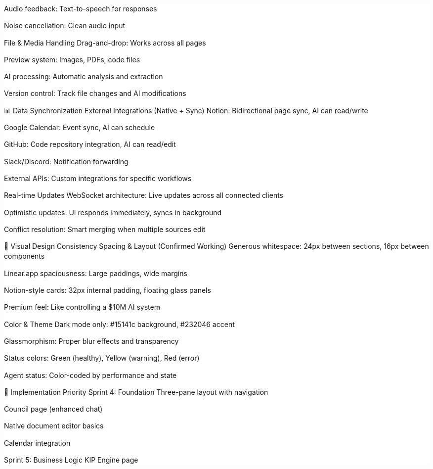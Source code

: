 Audio feedback: Text-to-speech for responses

Noise cancellation: Clean audio input

File & Media Handling
Drag-and-drop: Works across all pages

Preview system: Images, PDFs, code files

AI processing: Automatic analysis and extraction

Version control: Track file changes and AI modifications

📊 Data Synchronization
External Integrations (Native + Sync)
Notion: Bidirectional page sync, AI can read/write

Google Calendar: Event sync, AI can schedule

GitHub: Code repository integration, AI can read/edit

Slack/Discord: Notification forwarding

External APIs: Custom integrations for specific workflows

Real-time Updates
WebSocket architecture: Live updates across all connected clients

Optimistic updates: UI responds immediately, syncs in background

Conflict resolution: Smart merging when multiple sources edit

🎨 Visual Design Consistency
Spacing & Layout (Confirmed Working)
Generous whitespace: 24px between sections, 16px between components

Linear.app spaciousness: Large paddings, wide margins

Notion-style cards: 32px internal padding, floating glass panels

Premium feel: Like controlling a $10M AI system

Color & Theme
Dark mode only: #15141c background, #232046 accent

Glassmorphism: Proper blur effects and transparency

Status colors: Green (healthy), Yellow (warning), Red (error)

Agent status: Color-coded by performance and state

🚀 Implementation Priority
Sprint 4: Foundation
Three-pane layout with navigation

Council page (enhanced chat)

Native document editor basics

Calendar integration

Sprint 5: Business Logic
KIP Engine page
